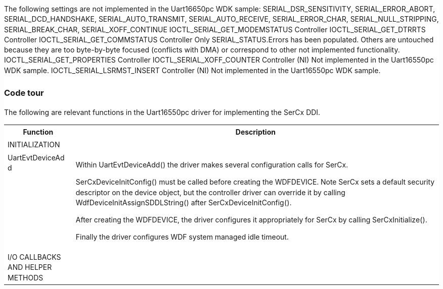 <td>The following settings are not implemented in the Uart16650pc WDK sample: SERIAL_DSR_SENSITIVITY, SERIAL_ERROR_ABORT, SERIAL_DCD_HANDSHAKE, SERIAL_AUTO_TRANSMIT, SERIAL_AUTO_RECEIVE, SERIAL_ERROR_CHAR, SERIAL_NULL_STRIPPING, SERIAL_BREAK_CHAR, SERIAL_XOFF_CONTINUE</td>
</tr>
<tr>
<td>IOCTL_SERIAL_GET_MODEMSTATUS</td>
<td>Controller</td>
<td></td>
</tr>
<tr>
<td>IOCTL_SERIAL_GET_DTRRTS</td>
<td>Controller</td>
<td></td>
</tr>
<tr>
<td>IOCTL_SERIAL_GET_COMMSTATUS</td>
<td>Controller</td>
<td>Only SERIAL_STATUS.Errors has been populated. Others are untouched because they are too byte-by-byte focused (conflicts with DMA) or correspond to other not implemented functionality.</td>
</tr>
<tr>
<td>IOCTL_SERIAL_GET_PROPERTIES</td>
<td>Controller</td>
<td></td>
</tr>
<tr>
<td>IOCTL_SERIAL_XOFF_COUNTER</td>
<td>Controller (NI)</td>
<td>Not implemented in the Uart16550pc WDK sample.</td>
</tr>
<tr>
<td>IOCTL_SERIAL_LSRMST_INSERT</td>
<td>Controller (NI)</td>
<td>Not implemented in the Uart16550pc WDK sample.</td>
</tr>
</tbody>
</table>
<h3><a id="Code_tour"></a><a id="code_tour"></a><a id="CODE_TOUR"></a>Code tour</h3>
<p>The following are relevant functions in the Uart16550pc driver for implementing the SerCx DDI.</p>
<table>
<tbody>
<tr>
<th>Function</th>
<th>Description</th>
</tr>
<tr>
<td>INITIALIZATION</td>
</tr>
<tr>
<td>UartEvtDeviceAdd</td>
<td>
<p>Within UartEvtDeviceAdd() the driver makes several configuration calls for SerCx.</p>
<p>SerCxDeviceInitConfig() must be called before creating the WDFDEVICE. Note SerCx sets a default security descriptor on the device object, but the controller driver can override it by calling WdfDeviceInitAssignSDDLString() after SerCxDeviceInitConfig().</p>
<p>After creating the WDFDEVICE, the driver configures it appropriately for SerCx by calling SerCxInitialize().</p>
<p>Finally the driver configures WDF system managed idle timeout.</p>
</td>
</tr>
<tr>
<td>I/O CALLBACKS AND HELPER METHODS</td>
</tr>